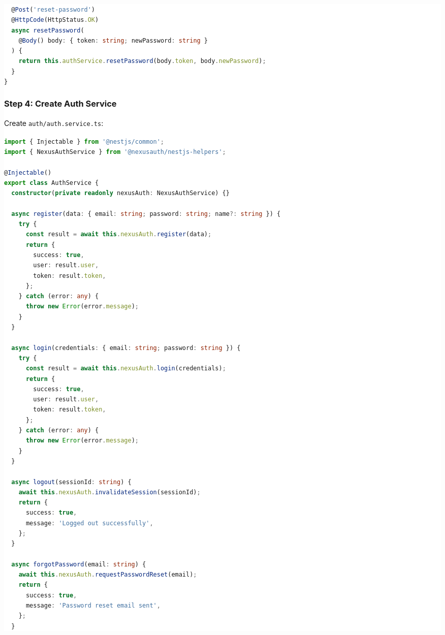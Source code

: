 ```typescript
  @Post('reset-password')
  @HttpCode(HttpStatus.OK)
  async resetPassword(
    @Body() body: { token: string; newPassword: string }
  ) {
    return this.authService.resetPassword(body.token, body.newPassword);
  }
}
```

### Step 4: Create Auth Service

Create `auth/auth.service.ts`:

```typescript
import { Injectable } from '@nestjs/common';
import { NexusAuthService } from '@nexusauth/nestjs-helpers';

@Injectable()
export class AuthService {
  constructor(private readonly nexusAuth: NexusAuthService) {}

  async register(data: { email: string; password: string; name?: string }) {
    try {
      const result = await this.nexusAuth.register(data);
      return {
        success: true,
        user: result.user,
        token: result.token,
      };
    } catch (error: any) {
      throw new Error(error.message);
    }
  }

  async login(credentials: { email: string; password: string }) {
    try {
      const result = await this.nexusAuth.login(credentials);
      return {
        success: true,
        user: result.user,
        token: result.token,
      };
    } catch (error: any) {
      throw new Error(error.message);
    }
  }

  async logout(sessionId: string) {
    await this.nexusAuth.invalidateSession(sessionId);
    return {
      success: true,
      message: 'Logged out successfully',
    };
  }

  async forgotPassword(email: string) {
    await this.nexusAuth.requestPasswordReset(email);
    return {
      success: true,
      message: 'Password reset email sent',
    };
  }

```